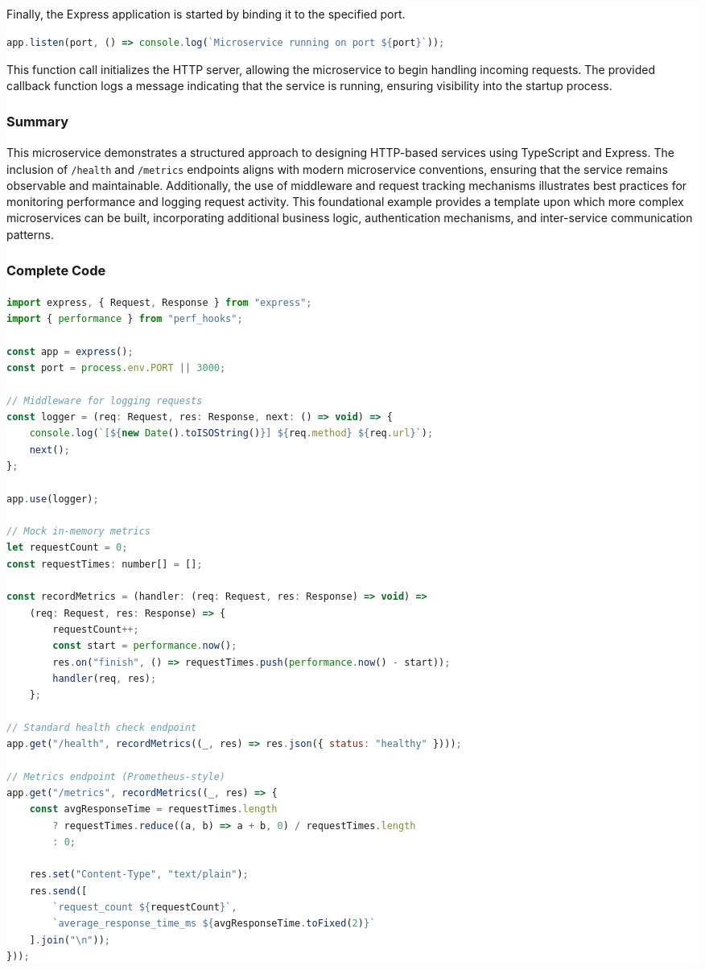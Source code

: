 Finally, the Express application is started by binding it to the specified port.

```javascript
app.listen(port, () => console.log(`Microservice running on port ${port}`));
```

This function call initializes the HTTP server, allowing the microservice to begin handling incoming requests. The provided callback function logs a message indicating that the service is running, ensuring visibility into the startup process.

### **Summary**

This microservice demonstrates a structured approach to designing HTTP-based services using TypeScript and Express. The inclusion of `/health` and `/metrics` endpoints aligns with modern microservice conventions, ensuring that the service remains observable and maintainable. Additionally, the use of middleware and request tracking mechanisms illustrates best practices for monitoring performance and logging request activity. This foundational example provides a template upon which more complex microservices can be built, incorporating additional business logic, authentication mechanisms, and inter-service communication patterns.

### **Complete Code**

```javascript
import express, { Request, Response } from "express";
import { performance } from "perf_hooks";

const app = express();
const port = process.env.PORT || 3000;

// Middleware for logging requests
const logger = (req: Request, res: Response, next: () => void) => {
    console.log(`[${new Date().toISOString()}] ${req.method} ${req.url}`);
    next();
};

app.use(logger);

// Mock in-memory metrics
let requestCount = 0;
const requestTimes: number[] = [];

const recordMetrics = (handler: (req: Request, res: Response) => void) =>
    (req: Request, res: Response) => {
        requestCount++;
        const start = performance.now();
        res.on("finish", () => requestTimes.push(performance.now() - start));
        handler(req, res);
    };

// Standard health check endpoint
app.get("/health", recordMetrics((_, res) => res.json({ status: "healthy" })));

// Metrics endpoint (Prometheus-style)
app.get("/metrics", recordMetrics((_, res) => {
    const avgResponseTime = requestTimes.length
        ? requestTimes.reduce((a, b) => a + b, 0) / requestTimes.length
        : 0;

    res.set("Content-Type", "text/plain");
    res.send([
        `request_count ${requestCount}`,
        `average_response_time_ms ${avgResponseTime.toFixed(2)}`
    ].join("\n"));
}));

```